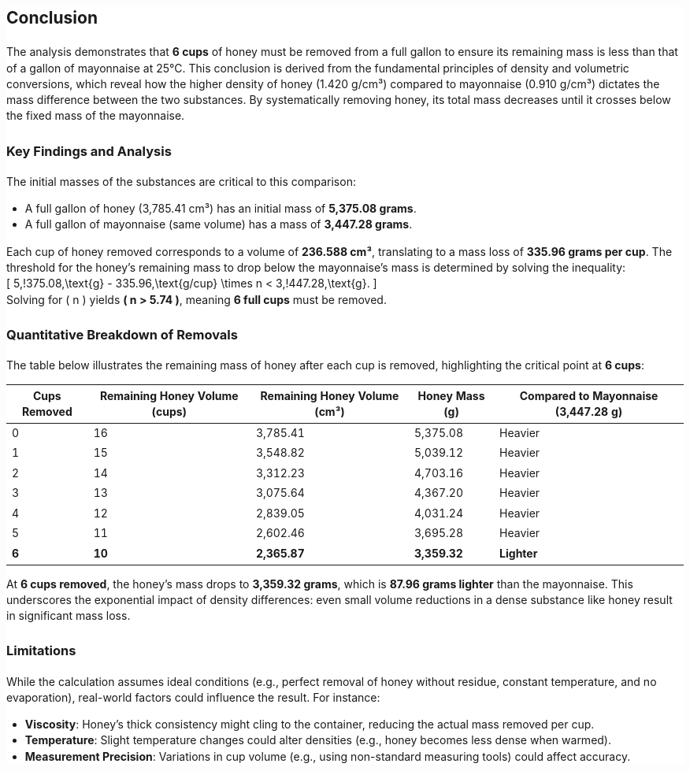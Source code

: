
## Conclusion  

The analysis demonstrates that **6 cups** of honey must be removed from a full gallon to ensure its remaining mass is less than that of a gallon of mayonnaise at 25°C. This conclusion is derived from the fundamental principles of density and volumetric conversions, which reveal how the higher density of honey (1.420 g/cm³) compared to mayonnaise (0.910 g/cm³) dictates the mass difference between the two substances. By systematically removing honey, its total mass decreases until it crosses below the fixed mass of the mayonnaise.  

### Key Findings and Analysis  
The initial masses of the substances are critical to this comparison:  
- A full gallon of honey (3,785.41 cm³) has an initial mass of **5,375.08 grams**.  
- A full gallon of mayonnaise (same volume) has a mass of **3,447.28 grams**.  

Each cup of honey removed corresponds to a volume of **236.588 cm³**, translating to a mass loss of **335.96 grams per cup**. The threshold for the honey’s remaining mass to drop below the mayonnaise’s mass is determined by solving the inequality:  
\[
5,\!375.08\,\text{g} - 335.96\,\text{g/cup} \times n < 3,\!447.28\,\text{g}.
\]  
Solving for \( n \) yields **\( n > 5.74 \)**, meaning **6 full cups** must be removed.  

### Quantitative Breakdown of Removals  
The table below illustrates the remaining mass of honey after each cup is removed, highlighting the critical point at **6 cups**:  

| Cups Removed | Remaining Honey Volume (cups) | Remaining Honey Volume (cm³) | Honey Mass (g) | Compared to Mayonnaise (3,447.28 g) |  
|--------------|-------------------------------|------------------------------|----------------|---------------------------------------|  
| 0            | 16                            | 3,785.41                     | 5,375.08       | Heavier                              |  
| 1            | 15                            | 3,548.82                     | 5,039.12       | Heavier                              |  
| 2            | 14                            | 3,312.23                     | 4,703.16       | Heavier                              |  
| 3            | 13                            | 3,075.64                     | 4,367.20       | Heavier                              |  
| 4            | 12                            | 2,839.05                     | 4,031.24       | Heavier                              |  
| 5            | 11                            | 2,602.46                     | 3,695.28       | Heavier                              |  
| **6**        | **10**                        | **2,365.87**                 | **3,359.32**   | **Lighter**                          |  

At **6 cups removed**, the honey’s mass drops to **3,359.32 grams**, which is **87.96 grams lighter** than the mayonnaise. This underscores the exponential impact of density differences: even small volume reductions in a dense substance like honey result in significant mass loss.  

### Limitations  
While the calculation assumes ideal conditions (e.g., perfect removal of honey without residue, constant temperature, and no evaporation), real-world factors could influence the result. For instance:  
- **Viscosity**: Honey’s thick consistency might cling to the container, reducing the actual mass removed per cup.  
- **Temperature**: Slight temperature changes could alter densities (e.g., honey becomes less dense when warmed).  
- **Measurement Precision**: Variations in cup volume (e.g., using non-standard measuring tools) could affect accuracy.  
